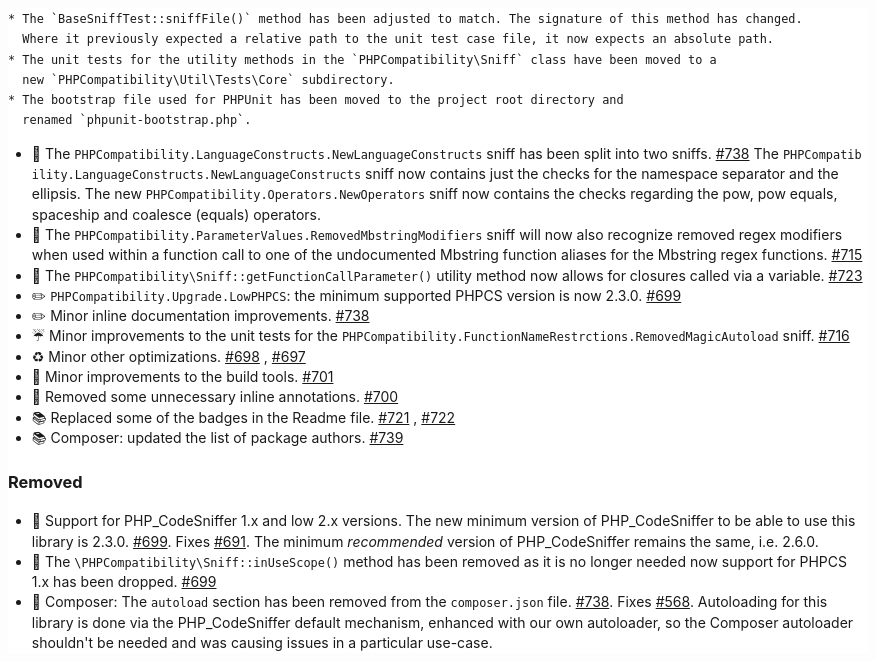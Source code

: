     * The `BaseSniffTest::sniffFile()` method has been adjusted to match. The signature of this method has changed.
      Where it previously expected a relative path to the unit test case file, it now expects an absolute path.
    * The unit tests for the utility methods in the `PHPCompatibility\Sniff` class have been moved to a
      new `PHPCompatibility\Util\Tests\Core` subdirectory.
    * The bootstrap file used for PHPUnit has been moved to the project root directory and
      renamed `phpunit-bootstrap.php`.
- :twisted_rightwards_arrows: The `PHPCompatibility.LanguageConstructs.NewLanguageConstructs` sniff has been split into
  two sniffs. [#738](https://github.com/PHPCompatibility/PHPCompatibility/pull/738)
  The `PHPCompatibility.LanguageConstructs.NewLanguageConstructs` sniff now contains just the checks for the namespace
  separator and the ellipsis. The new `PHPCompatibility.Operators.NewOperators` sniff now contains the checks regarding
  the pow, pow equals, spaceship and coalesce (equals) operators.
- :pushpin: The `PHPCompatibility.ParameterValues.RemovedMbstringModifiers` sniff will now also recognize removed regex
  modifiers when used within a function call to one of the undocumented Mbstring function aliases for the Mbstring regex
  functions. [#715](https://github.com/PHPCompatibility/PHPCompatibility/pull/715)
- :pushpin: The `PHPCompatibility\Sniff::getFunctionCallParameter()` utility method now allows for closures called via a
  variable. [#723](https://github.com/PHPCompatibility/PHPCompatibility/pull/723)
- :pencil2: `PHPCompatibility.Upgrade.LowPHPCS`: the minimum supported PHPCS version is now
  2.3.0. [#699](https://github.com/PHPCompatibility/PHPCompatibility/pull/699)
- :pencil2: Minor inline documentation
  improvements. [#738](https://github.com/PHPCompatibility/PHPCompatibility/pull/738)
- :umbrella: Minor improvements to the unit tests for
  the `PHPCompatibility.FunctionNameRestrctions.RemovedMagicAutoload`
  sniff. [#716](https://github.com/PHPCompatibility/PHPCompatibility/pull/716)
- :recycle: Minor other optimizations. [#698](https://github.com/PHPCompatibility/PHPCompatibility/pull/698)
  , [#697](https://github.com/PHPCompatibility/PHPCompatibility/pull/697)
- :wrench: Minor improvements to the build tools. [#701](https://github.com/PHPCompatibility/PHPCompatibility/pull/701)
- :wrench: Removed some unnecessary inline
  annotations. [#700](https://github.com/PHPCompatibility/PHPCompatibility/pull/700)
- :books: Replaced some of the badges in the Readme
  file. [#721](https://github.com/PHPCompatibility/PHPCompatibility/pull/721)
  , [#722](https://github.com/PHPCompatibility/PHPCompatibility/pull/722)
- :books: Composer: updated the list of package
  authors. [#739](https://github.com/PHPCompatibility/PHPCompatibility/pull/739)

### Removed

- :no_entry_sign: Support for PHP_CodeSniffer 1.x and low 2.x versions. The new minimum version of PHP_CodeSniffer to be
  able to use this library is 2.3.0. [#699](https://github.com/PHPCompatibility/PHPCompatibility/pull/699).
  Fixes [#691](https://github.com/PHPCompatibility/PHPCompatibility/issues/691). The minimum _recommended_ version of
  PHP_CodeSniffer remains the same, i.e. 2.6.0.
- :no_entry_sign: The `\PHPCompatibility\Sniff::inUseScope()` method has been removed as it is no longer needed now
  support for PHPCS 1.x has been dropped. [#699](https://github.com/PHPCompatibility/PHPCompatibility/pull/699)
- :no_entry_sign: Composer: The `autoload` section has been removed from the `composer.json`
  file. [#738](https://github.com/PHPCompatibility/PHPCompatibility/pull/738).
  Fixes [#568](https://github.com/PHPCompatibility/PHPCompatibility/issues/568). Autoloading for this library is done
  via the PHP_CodeSniffer default mechanism, enhanced with our own autoloader, so the Composer autoloader shouldn't be
  needed and was causing issues in a particular use-case.